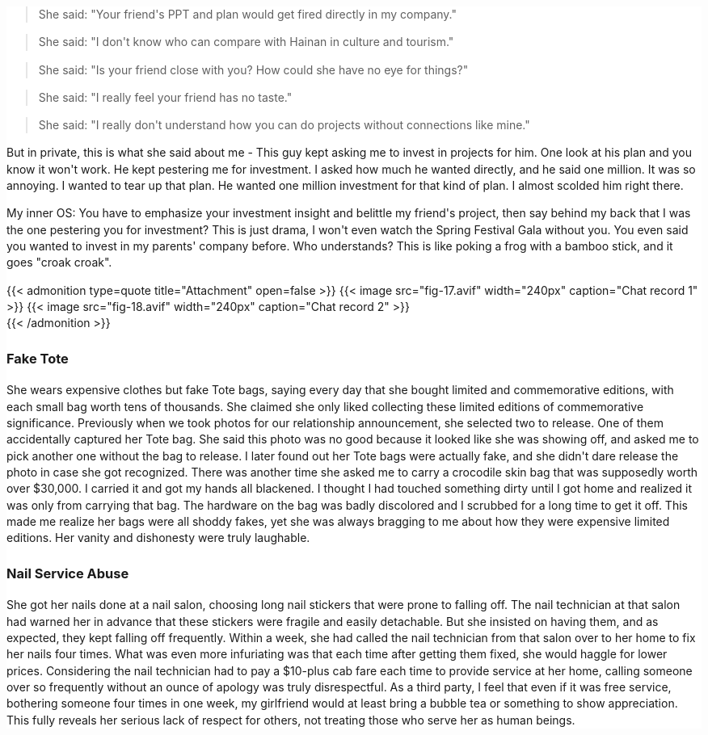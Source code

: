 > She said: "Your friend's PPT and plan would get fired directly in my company."

> She said: "I don't know who can compare with Hainan in culture and tourism." 

> She said: "Is your friend close with you? How could she have no eye for things?"

> She said: "I really feel your friend has no taste."

> She said: "I really don't understand how you can do projects without connections like mine."

But in private, this is what she said about me - This guy kept asking me to invest in projects for him. One look at his plan and you know it won't work. He kept pestering me for investment. I asked how much he wanted directly, and he said one million. It was so annoying. I wanted to tear up that plan. He wanted one million investment for that kind of plan. I almost scolded him right there.  

My inner OS: You have to emphasize your investment insight and belittle my friend's project, then say behind my back that I was the one pestering you for investment? This is just drama, I won't even watch the Spring Festival Gala without you. You even said you wanted to invest in my parents' company before. Who understands? This is like poking a frog with a bamboo stick, and it goes "croak croak".

{{< admonition type=quote title="Attachment" open=false >}}
{{< image src="fig-17.avif" width="240px" caption="Chat record 1" >}}
{{< image src="fig-18.avif" width="240px" caption="Chat record 2" >}}  
{{< /admonition >}}

### Fake Tote 

She wears expensive clothes but fake Tote bags, saying every day that she bought limited and commemorative editions, with each small bag worth tens of thousands. She claimed she only liked collecting these limited editions of commemorative significance. Previously when we took photos for our relationship announcement, she selected two to release. One of them accidentally captured her Tote bag. She said this photo was no good because it looked like she was showing off, and asked me to pick another one without the bag to release. I later found out her Tote bags were actually fake, and she didn't dare release the photo in case she got recognized. There was another time she asked me to carry a crocodile skin bag that was supposedly worth over $30,000. I carried it and got my hands all blackened. I thought I had touched something dirty until I got home and realized it was only from carrying that bag. The hardware on the bag was badly discolored and I scrubbed for a long time to get it off. This made me realize her bags were all shoddy fakes, yet she was always bragging to me about how they were expensive limited editions. Her vanity and dishonesty were truly laughable.

### Nail Service Abuse

She got her nails done at a nail salon, choosing long nail stickers that were prone to falling off. The nail technician at that salon had warned her in advance that these stickers were fragile and easily detachable. But she insisted on having them, and as expected, they kept falling off frequently. Within a week, she had called the nail technician from that salon over to her home to fix her nails four times. What was even more infuriating was that each time after getting them fixed, she would haggle for lower prices. Considering the nail technician had to pay a $10-plus cab fare each time to provide service at her home, calling someone over so frequently without an ounce of apology was truly disrespectful. As a third party, I feel that even if it was free service, bothering someone four times in one week, my girlfriend would at least bring a bubble tea or something to show appreciation. This fully reveals her serious lack of respect for others, not treating those who serve her as human beings.
